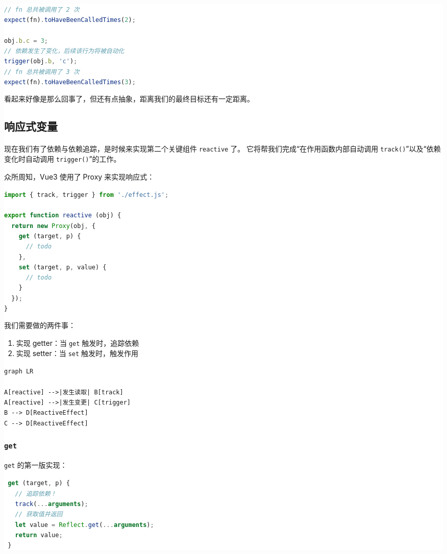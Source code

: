 ```javascript
// fn 总共被调用了 2 次
expect(fn).toHaveBeenCalledTimes(2);

obj.b.c = 3;
// 依赖发生了变化，后续该行为将被自动化
trigger(obj.b, 'c');
// fn 总共被调用了 3 次
expect(fn).toHaveBeenCalledTimes(3);
```

看起来好像是那么回事了，但还有点抽象，距离我们的最终目标还有一定距离。

## 响应式变量

现在我们有了依赖与依赖追踪，是时候来实现第二个关键组件 `reactive` 了。 它将帮我们完成“在作用函数内部自动调用 `track()`”以及“依赖变化时自动调用 `trigger()`”的工作。

众所周知，Vue3 使用了 Proxy 来实现响应式：

```javascript
import { track, trigger } from './effect.js';

export function reactive (obj) {
  return new Proxy(obj, {
    get (target, p) {
      // todo
    },
    set (target, p, value) {
      // todo
    }
  });
}
```

我们需要做的两件事：

1. 实现 getter：当 `get` 触发时，追踪依赖
2. 实现 setter：当 `set` 触发时，触发作用

```mermaid
graph LR

A[reactive] -->|发生读取| B[track]
A[reactive] -->|发生变更| C[trigger]
B --> D[ReactiveEffect]
C --> D[ReactiveEffect]
```

### `get`

`get` 的第一版实现：

```javascript
 get (target, p) {
   // 追踪依赖！
   track(...arguments);
   // 获取值并返回
   let value = Reflect.get(...arguments);
   return value;
 }
```
